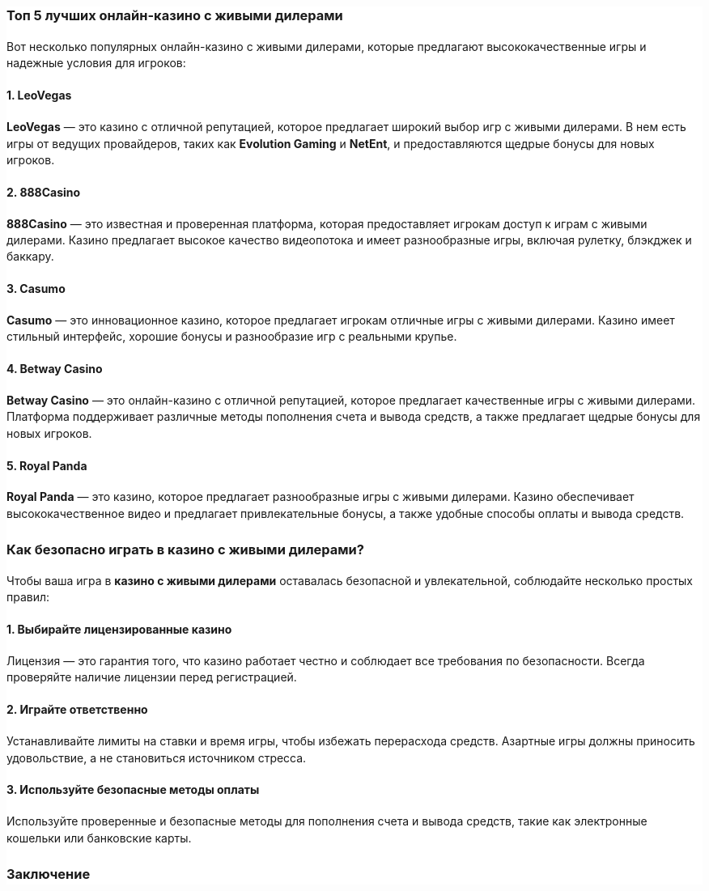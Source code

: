 ### Топ 5 лучших онлайн-казино с живыми дилерами

Вот несколько популярных онлайн-казино с живыми дилерами, которые предлагают высококачественные игры и надежные условия для игроков:

#### 1. **LeoVegas**

**LeoVegas** — это казино с отличной репутацией, которое предлагает широкий выбор игр с живыми дилерами. В нем есть игры от ведущих провайдеров, таких как **Evolution Gaming** и **NetEnt**, и предоставляются щедрые бонусы для новых игроков.

#### 2. **888Casino**

**888Casino** — это известная и проверенная платформа, которая предоставляет игрокам доступ к играм с живыми дилерами. Казино предлагает высокое качество видеопотока и имеет разнообразные игры, включая рулетку, блэкджек и баккару.

#### 3. **Casumo**

**Casumo** — это инновационное казино, которое предлагает игрокам отличные игры с живыми дилерами. Казино имеет стильный интерфейс, хорошие бонусы и разнообразие игр с реальными крупье.

#### 4. **Betway Casino**

**Betway Casino** — это онлайн-казино с отличной репутацией, которое предлагает качественные игры с живыми дилерами. Платформа поддерживает различные методы пополнения счета и вывода средств, а также предлагает щедрые бонусы для новых игроков.

#### 5. **Royal Panda**

**Royal Panda** — это казино, которое предлагает разнообразные игры с живыми дилерами. Казино обеспечивает высококачественное видео и предлагает привлекательные бонусы, а также удобные способы оплаты и вывода средств.

### Как безопасно играть в казино с живыми дилерами?

Чтобы ваша игра в **казино с живыми дилерами** оставалась безопасной и увлекательной, соблюдайте несколько простых правил:

#### 1. **Выбирайте лицензированные казино**

Лицензия — это гарантия того, что казино работает честно и соблюдает все требования по безопасности. Всегда проверяйте наличие лицензии перед регистрацией.

#### 2. **Играйте ответственно**

Устанавливайте лимиты на ставки и время игры, чтобы избежать перерасхода средств. Азартные игры должны приносить удовольствие, а не становиться источником стресса.

#### 3. **Используйте безопасные методы оплаты**

Используйте проверенные и безопасные методы для пополнения счета и вывода средств, такие как электронные кошельки или банковские карты.

### Заключение
